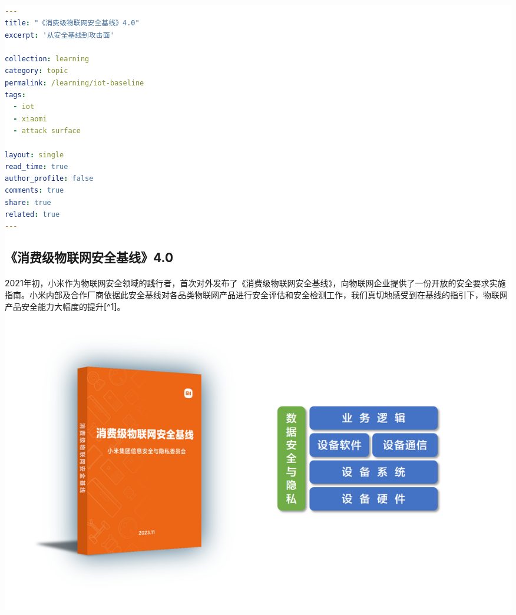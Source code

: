 ```yaml
---
title: "《消费级物联网安全基线》4.0"
excerpt: '从安全基线到攻击面'

collection: learning
category: topic
permalink: /learning/iot-baseline
tags: 
  - iot
  - xiaomi
  - attack surface

layout: single
read_time: true
author_profile: false
comments: true
share: true
related: true
---
```


## 《消费级物联网安全基线》4.0

2021年初，小米作为物联网安全领域的践行者，首次对外发布了《消费级物联网安全基线》，向物联网企业提供了一份开放的安全要求实施指南。小米内部及合作厂商依据此安全基线对各品类物联网产品进行安全评估和安全检测工作，我们真切地感受到在基线的指引下，物联网产品安全能力大幅度的提升[^1]。

![](../images/learning/2024_xiaomi_iot_baseline/iot_baseline_cover.png)
